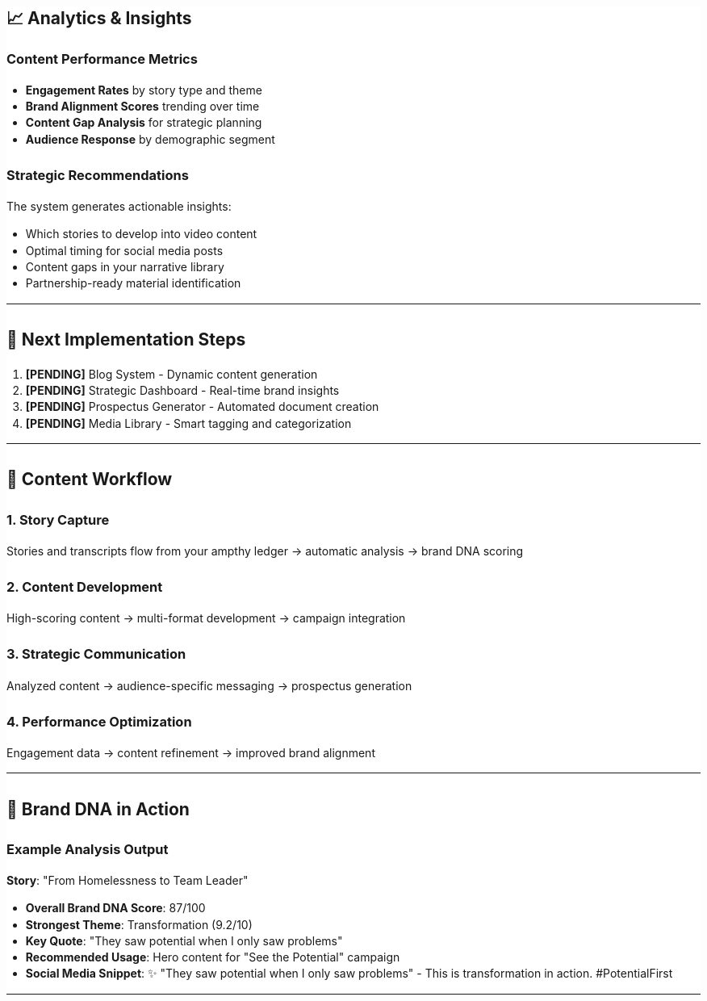 
## 📈 Analytics & Insights

### Content Performance Metrics
- **Engagement Rates** by story type and theme
- **Brand Alignment Scores** trending over time
- **Content Gap Analysis** for strategic planning
- **Audience Response** by demographic segment

### Strategic Recommendations
The system generates actionable insights:
- Which stories to develop into video content
- Optimal timing for social media posts
- Content gaps in your narrative library
- Partnership-ready material identification

---

## 🚀 Next Implementation Steps

1. **[PENDING]** Blog System - Dynamic content generation
2. **[PENDING]** Strategic Dashboard - Real-time brand insights
3. **[PENDING]** Prospectus Generator - Automated document creation
4. **[PENDING]** Media Library - Smart tagging and categorization

---

## 🔄 Content Workflow

### 1. Story Capture
Stories and transcripts flow from your ampthy ledger → automatic analysis → brand DNA scoring

### 2. Content Development
High-scoring content → multi-format development → campaign integration

### 3. Strategic Communication
Analyzed content → audience-specific messaging → prospectus generation

### 4. Performance Optimization
Engagement data → content refinement → improved brand alignment

---

## 🎨 Brand DNA in Action

### Example Analysis Output

**Story**: "From Homelessness to Team Leader"
- **Overall Brand DNA Score**: 87/100
- **Strongest Theme**: Transformation (9.2/10)
- **Key Quote**: "They saw potential when I only saw problems"
- **Recommended Usage**: Hero content for "See the Potential" campaign
- **Social Media Snippet**: ✨ "They saw potential when I only saw problems" - This is transformation in action. #PotentialFirst

---